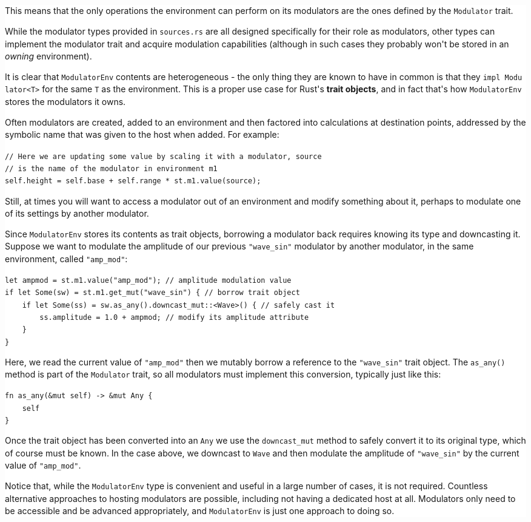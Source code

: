 This means that the only operations the environment can perform on its modulators
are the ones defined by the `Modulator` trait.

While the modulator types provided in `sources.rs` are all designed specifically
for their role as modulators, other types can implement the modulator trait and
acquire modulation capabilities (although in such cases they probably won't be
stored in an _owning_ environment).

It is clear that `ModulatorEnv` contents are heterogeneous - the only thing they
are known to have in common is that they `impl Modulator<T>` for the same `T` as
the environment. This is a proper use case for Rust's **trait objects**, and
in fact that's how `ModulatorEnv` stores the modulators it owns.

Often modulators are created, added to an environment and then factored into
calculations at destination points, addressed by the symbolic name that was
given to the host when added. For example:

    // Here we are updating some value by scaling it with a modulator, source
    // is the name of the modulator in environment m1
    self.height = self.base + self.range * st.m1.value(source);

Still, at times you will want to access a modulator out of an environment and
modify something about it, perhaps to modulate one of its settings
by another modulator.

Since `ModulatorEnv` stores its contents as trait objects, borrowing a modulator
back requires knowing its type and downcasting it. Suppose we want to modulate the
amplitude of our previous `"wave_sin"` modulator by another modulator, in the
same environment, called `"amp_mod"`:

    let ampmod = st.m1.value("amp_mod"); // amplitude modulation value
    if let Some(sw) = st.m1.get_mut("wave_sin") { // borrow trait object
        if let Some(ss) = sw.as_any().downcast_mut::<Wave>() { // safely cast it
            ss.amplitude = 1.0 + ampmod; // modify its amplitude attribute
        }
    }

Here, we read the current value of `"amp_mod"` then we mutably borrow a reference
to the `"wave_sin"` trait object. The `as_any()` method is part of the `Modulator`
trait, so all modulators must implement this conversion, typically just like this:

    fn as_any(&mut self) -> &mut Any {
        self
    }

Once the trait object has been converted into an `Any` we use the `downcast_mut`
method to safely convert it to its original type, which of course must be known.
In the case above, we downcast to `Wave` and then modulate the amplitude of
`"wave_sin"` by the current value of `"amp_mod"`.

Notice that, while the `ModulatorEnv` type is convenient and useful in a large
number of cases, it is not required. Countless alternative approaches to hosting
modulators are possible, including not having a dedicated host at all. Modulators
only need to be accessible and be advanced appropriately, and `ModulatorEnv` is
just one approach to doing so.
